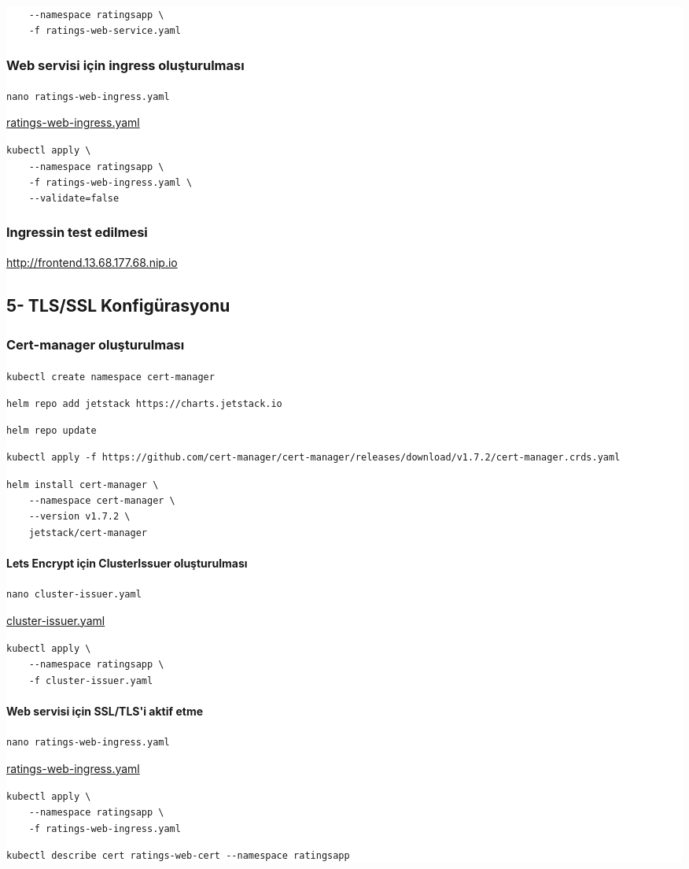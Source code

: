 ```
    --namespace ratingsapp \
    -f ratings-web-service.yaml
``` 
### Web servisi için ingress oluşturulması
```
nano ratings-web-ingress.yaml
```    
[ratings-web-ingress.yaml](https://github.com/metehankucukcakir/AKS-Workshop-TR/blob/master/Yaml%20Files/ratings-web-ingress.yaml)
``` 
kubectl apply \
    --namespace ratingsapp \
    -f ratings-web-ingress.yaml \
    --validate=false
```
### Ingressin test edilmesi
http://frontend.13.68.177.68.nip.io

## 5- TLS/SSL Konfigürasyonu
### Cert-manager oluşturulması
```
kubectl create namespace cert-manager
```
```
helm repo add jetstack https://charts.jetstack.io
```
```
helm repo update
```
```
kubectl apply -f https://github.com/cert-manager/cert-manager/releases/download/v1.7.2/cert-manager.crds.yaml
```
```
helm install cert-manager \
    --namespace cert-manager \
    --version v1.7.2 \
    jetstack/cert-manager
```
#### Lets Encrypt için ClusterIssuer oluşturulması
```
nano cluster-issuer.yaml
```    
[cluster-issuer.yaml](https://github.com/metehankucukcakir/AKS-Workshop-TR/blob/master/Yaml%20Files/cluster-issuer.yaml)
```
kubectl apply \
    --namespace ratingsapp \
    -f cluster-issuer.yaml
```
#### Web servisi için SSL/TLS'i aktif etme
```
nano ratings-web-ingress.yaml
```
[ratings-web-ingress.yaml](https://github.com/metehankucukcakir/AKS-Workshop-TR/blob/master/Yaml%20Files/updated-ratings-web-ingress.yaml)
```    
kubectl apply \
    --namespace ratingsapp \
    -f ratings-web-ingress.yaml
```
```
kubectl describe cert ratings-web-cert --namespace ratingsapp
```